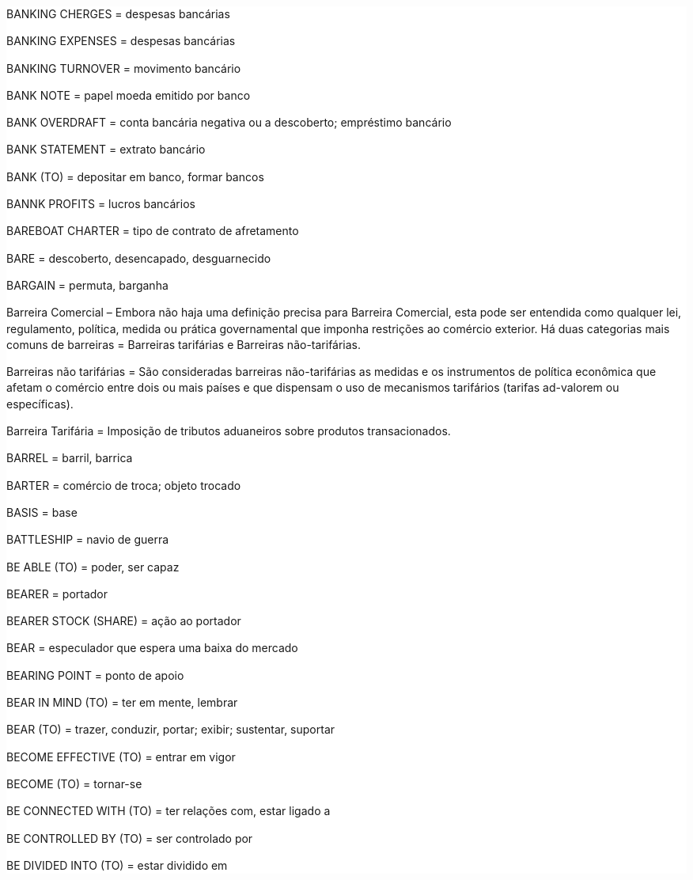 BANKING CHERGES = despesas bancárias

BANKING EXPENSES = despesas bancárias

BANKING TURNOVER = movimento bancário

BANK NOTE = papel moeda emitido por banco

BANK OVERDRAFT = conta bancária negativa ou a descoberto; empréstimo bancário

BANK STATEMENT = extrato bancário

BANK (TO) = depositar em banco, formar bancos

BANNK PROFITS = lucros bancários

BAREBOAT CHARTER = tipo de contrato de afretamento

BARE = descoberto, desencapado, desguarnecido

BARGAIN = permuta, barganha

Barreira Comercial – Embora não haja uma definição precisa para Barreira Comercial, esta pode ser entendida como qualquer lei, regulamento, política, medida ou prática governamental que imponha restrições ao comércio exterior. Há duas categorias mais comuns de barreiras = Barreiras tarifárias e Barreiras não-tarifárias.

Barreiras não tarifárias = São consideradas barreiras não-tarifárias as medidas e os instrumentos de política econômica que afetam o comércio entre dois ou mais países e que dispensam o uso de mecanismos tarifários (tarifas ad-valorem ou específicas).

Barreira Tarifária = Imposição de tributos aduaneiros sobre produtos transacionados. 

BARREL = barril, barrica

BARTER = comércio de troca; objeto trocado

BASIS = base

BATTLESHIP = navio de guerra 

BE ABLE (TO) = poder, ser capaz

BEARER = portador

BEARER STOCK (SHARE) = ação ao portador

BEAR = especulador que espera uma baixa do mercado

BEARING POINT = ponto de apoio

BEAR IN MIND (TO) = ter em mente, lembrar

BEAR (TO) = trazer, conduzir, portar; exibir; sustentar, suportar

BECOME EFFECTIVE (TO) = entrar em vigor 

BECOME (TO) = tornar-se

BE CONNECTED WITH (TO) = ter relações com, estar ligado a

BE CONTROLLED BY (TO) = ser controlado por

BE DIVIDED INTO (TO) = estar dividido em

